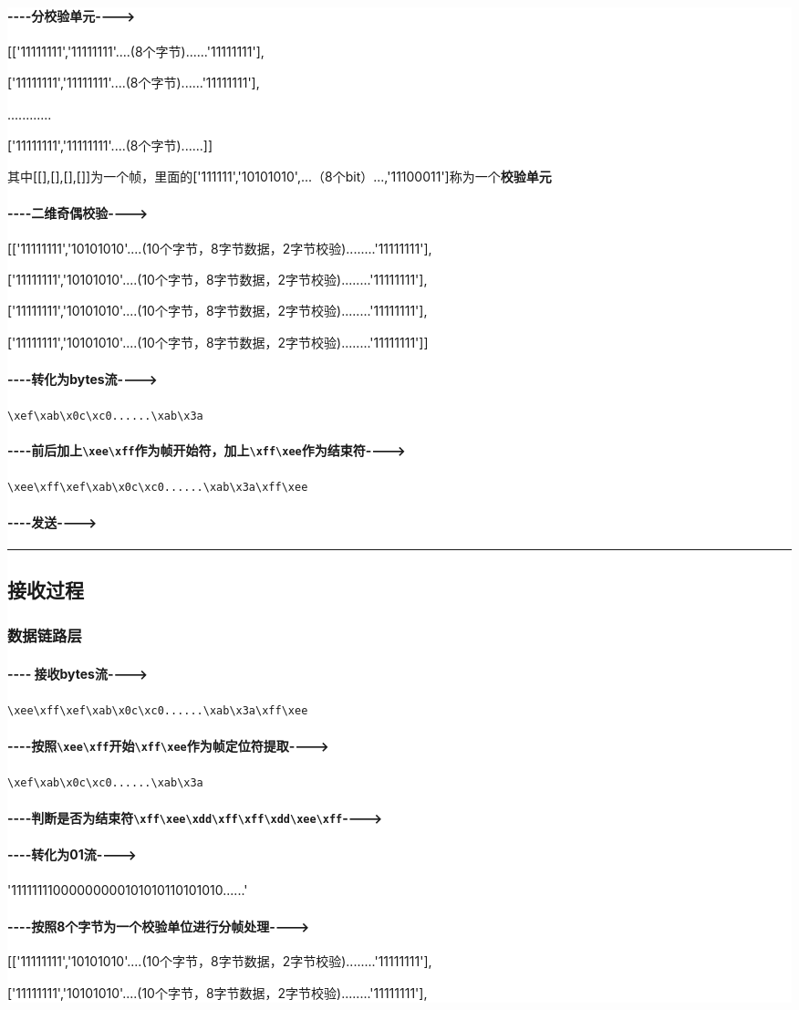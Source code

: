 #### ----分校验单元---->

[['11111111','11111111'....(8个字节)......'11111111'],

['11111111','11111111'....(8个字节)......'11111111'],

............

['11111111','11111111'....(8个字节)......]]

其中[[],[],[],[]]为一个帧，里面的['111111','10101010',...（8个bit）...,'11100011']称为一个**校验单元**

#### ----二维奇偶校验---->

[['11111111','10101010'....(10个字节，8字节数据，2字节校验)........'11111111'],

['11111111','10101010'....(10个字节，8字节数据，2字节校验)........'11111111'],

['11111111','10101010'....(10个字节，8字节数据，2字节校验)........'11111111'],

['11111111','10101010'....(10个字节，8字节数据，2字节校验)........'11111111']]

#### ----转化为bytes流---->

`\xef\xab\x0c\xc0......\xab\x3a`

#### ----前后加上`\xee\xff`作为帧开始符，加上`\xff\xee`作为结束符---->

`\xee\xff\xef\xab\x0c\xc0......\xab\x3a\xff\xee`

#### ----发送---->

---

## 接收过程

### 数据链路层

#### ---- 接收bytes流---->

`\xee\xff\xef\xab\x0c\xc0......\xab\x3a\xff\xee`

#### ----按照`\xee\xff`开始`\xff\xee`作为帧定位符提取---->

`\xef\xab\x0c\xc0......\xab\x3a`

#### ----判断是否为结束符`\xff\xee\xdd\xff\xff\xdd\xee\xff`---->

#### ----转化为01流---->

'11111111000000000101010110101010......'

#### ----按照8个字节为一个校验单位进行分帧处理---->

[['11111111','10101010'....(10个字节，8字节数据，2字节校验)........'11111111'],

['11111111','10101010'....(10个字节，8字节数据，2字节校验)........'11111111'],
